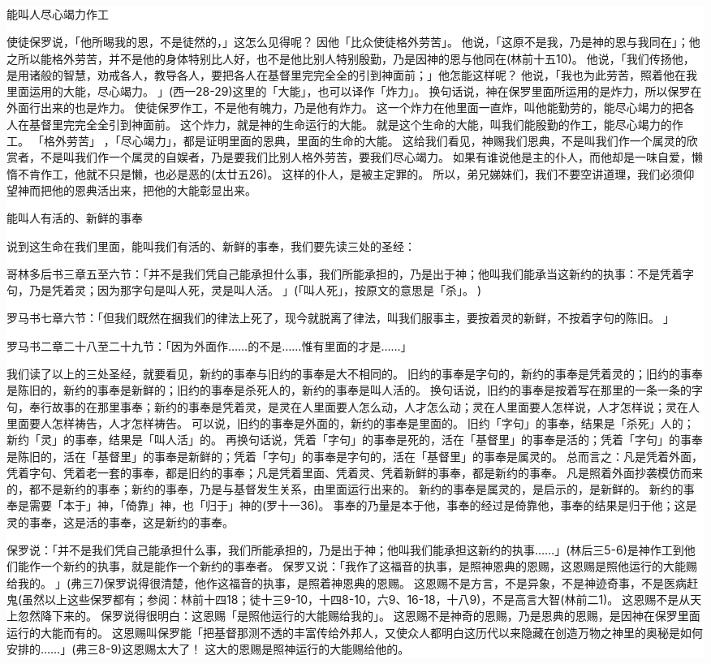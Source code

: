 能叫人尽心竭力作工

使徒保罗说，「他所晹我的恩，不是徒然的，」这怎么见得呢？
因他「比众使徒格外劳苦」。
他说，「这原不是我，乃是神的恩与我同在」；他之所以能格外劳苦，并不是他的身体特别比人好，也不是他比别人特别殷勤，乃是因神的恩与他同在(林前十五10)。
他说，「我们传扬他，是用诸般的智慧，劝戒各人，教导各人，要把各人在基督里完完全全的引到神面前；」他怎能这样呢？
他说，「我也为此劳苦，照着他在我里面运用的大能，尽心竭力。
」(西一28-29)这里的「大能」，也可以译作「炸力」。
换句话说，神在保罗里面所运用的是炸力，所以保罗在外面行出来的也是炸力。
使徒保罗作工，不是他有魄力，乃是他有炸力。
这一个炸力在他里面一直炸，叫他能勤劳的，能尽心竭力的把各人在基督里完完全全引到神面前。
这个炸力，就是神的生命运行的大能。
就是这个生命的大能，叫我们能殷勤的作工，能尽心竭力的作工。
「格外劳苦」
，「尽心竭力」，都是证明里面的恩典，里面的生命的大能。
这给我们看见，神赐我们恩典，不是叫我们作一个属灵的欣赏者，不是叫我们作一个属灵的自娱者，乃是要我们比别人格外劳苦，要我们尽心竭力。
如果有谁说他是主的仆人，而他却是一味自爱，懒惰不肯作工，他就不只是懒，也必是恶的(太廿五26)。
这样的仆人，是被主定罪的。
所以，弟兄娣妹们，我们不要空讲道理，我们必须仰望神而把他的恩典活出来，把他的大能彰显出来。

能叫人有活的、新鲜的事奉

说到这生命在我们里面，能叫我们有活的、新鲜的事奉，我们要先读三处的圣经：

哥林多后书三章五至六节：「并不是我们凭自己能承担什么事，我们所能承担的，乃是出于神；他叫我们能承当这新约的执事：不是凭着字句，乃是凭着灵；因为那字句是叫人死，灵是叫人活。
」(「叫人死」，按原文的意思是「杀」。
)

罗马书七章六节：「但我们既然在捆我们的律法上死了，现今就脱离了律法，叫我们服事主，要按着灵的新鲜，不按着字句的陈旧。
」

罗马书二章二十八至二十九节：「因为外面作……的不是……惟有里面的才是……」

我们读了以上的三处圣经，就要看见，新约的事奉与旧约的事奉是大不相同的。
旧约的事奉是字句的，新约的事奉是凭着灵的；旧约的事奉是陈旧的，新约的事奉是新鲜的；旧约的事奉是杀死人的，新约的事奉是叫人活的。
换句话说，旧约的事奉是按着写在那里的一条一条的字句，奉行故事的在那里事奉；新约的事奉是凭着灵，是灵在人里面要人怎么动，人才怎么动；灵在人里面要人怎样说，人才怎样说；灵在人里面要人怎样祷告，人才怎样祷告。
可以说，旧约的事奉是外面的，新约的事奉是里面的。
旧约「字句」的事奉，结果是「杀死」人的；新约「灵」的事奉，结果是「叫人活」的。
再换句话说，凭着「字句」的事奉是死的，活在「基督里」的事奉是活的；凭着「字句」的事奉是陈旧的，活在「基督里」的事奉是新鲜的；凭着「字句」的事奉是字句的，活在「基督里」的事奉是属灵的。
总而言之：凡是凭着外面，凭着字句、凭着老一套的事奉，都是旧约的事奉；凡是凭着里面、凭着灵、凭着新鲜的事奉，都是新约的事奉。
凡是照着外面抄袭模仿而来的，都不是新约的事奉；新约的事奉，乃是与基督发生关系，由里面运行出来的。
新约的事奉是属灵的，是启示的，是新鲜的。
新约的事奉是需要「本于」神，「倚靠」神，也「归于」神的(罗十一36)。
事奉的乃量是本于他，事奉的经过是倚靠他，事奉的结果是归于他；这是灵的事奉，这是活的事奉，这是新约的事奉。

保罗说：「并不是我们凭自己能承担什么事，我们所能承担的，乃是出于神；他叫我们能承担这新约的执事……」(林后三5-6)是神作工到他们能作一个新约的执事，就是能作一个新约的事奉者。
保罗又说：「我作了这福音的执事，是照神恩典的恩赐，这恩赐是照他运行的大能赐给我的。
」(弗三7)保罗说得很清楚，他作这福音的执事，是照着神恩典的恩赐。
这恩赐不是方言，不是异象，不是神迹奇事，不是医病赶鬼(虽然以上这些保罗都有；参阅：林前十四18；徒十三9-10，十四8-10，六9、16-18，十八9)，不是高言大智(林前二1)。
这恩赐不是从天上忽然降下来的。
保罗说得很明白：这恩赐「是照他运行的大能赐给我的」。
这恩赐不是神奇的恩赐，乃是恩典的恩赐，是因神在保罗里面运行的大能而有的。
这恩赐叫保罗能「把基督那测不透的丰富传给外邦人，又使众人都明白这历代以来隐藏在创造万物之神里的奥秘是如何安排的……」(弗三8-9)这恩赐太大了！
这大的恩赐是照神运行的大能赐给他的。
